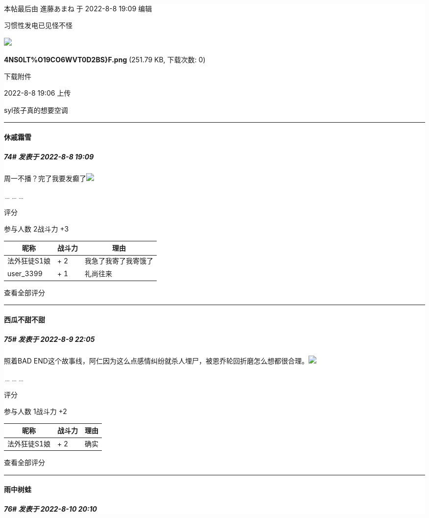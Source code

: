  本帖最后由 進藤あまね 于 2022-8-8 19:09 编辑 

习惯性发电已见怪不怪

<img src="https://img.saraba1st.com/forum/202208/08/190657vt9tzj1t6zdjzjyt.png" referrerpolicy="no-referrer">

<strong>4NS0LT%O19CO6WVT0D2BS}F.png</strong> (251.79 KB, 下载次数: 0)

下载附件

2022-8-8 19:06 上传

syl孩子真的想要空调

*****

####  休戚霜雪  
##### 74#       发表于 2022-8-8 19:09

周一不播？完了我要发癫了<img src="https://static.saraba1st.com/image/smiley/face2017/138.png" referrerpolicy="no-referrer">

﹍﹍﹍

评分

 参与人数 2战斗力 +3

|昵称|战斗力|理由|
|----|---|---|
| 法外狂徒S1娘| + 2|我急了我寄了我寄饿了|
| user_3399| + 1|礼尚往来|

查看全部评分

*****

####  西瓜不甜不甜  
##### 75#       发表于 2022-8-9 22:05

照着BAD END这个故事线，阿仁因为这么点感情纠纷就杀人埋尸，被恩乔轮回折磨怎么想都很合理。<img src="https://static.saraba1st.com/image/smiley/face2017/168.gif" referrerpolicy="no-referrer">

﹍﹍﹍

评分

 参与人数 1战斗力 +2

|昵称|战斗力|理由|
|----|---|---|
| 法外狂徒S1娘| + 2|确实|

查看全部评分

*****

####  雨中树蛙  
##### 76#       发表于 2022-8-10 20:10
